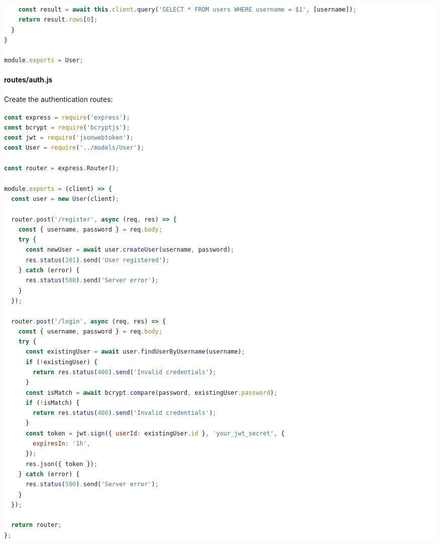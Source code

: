 ```javascript
    const result = await this.client.query('SELECT * FROM users WHERE username = $1', [username]);
    return result.rows[0];
  }
}

module.exports = User;
```

#### routes/auth.js

Create the authentication routes:

```javascript
const express = require('express');
const bcrypt = require('bcryptjs');
const jwt = require('jsonwebtoken');
const User = require('../models/User');

const router = express.Router();

module.exports = (client) => {
  const user = new User(client);

  router.post('/register', async (req, res) => {
    const { username, password } = req.body;
    try {
      const newUser = await user.createUser(username, password);
      res.status(201).send('User registered');
    } catch (error) {
      res.status(500).send('Server error');
    }
  });

  router.post('/login', async (req, res) => {
    const { username, password } = req.body;
    try {
      const existingUser = await user.findUserByUsername(username);
      if (!existingUser) {
        return res.status(400).send('Invalid credentials');
      }
      const isMatch = await bcrypt.compare(password, existingUser.password);
      if (!isMatch) {
        return res.status(400).send('Invalid credentials');
      }
      const token = jwt.sign({ userId: existingUser.id }, 'your_jwt_secret', {
        expiresIn: '1h',
      });
      res.json({ token });
    } catch (error) {
      res.status(500).send('Server error');
    }
  });

  return router;
};
```
